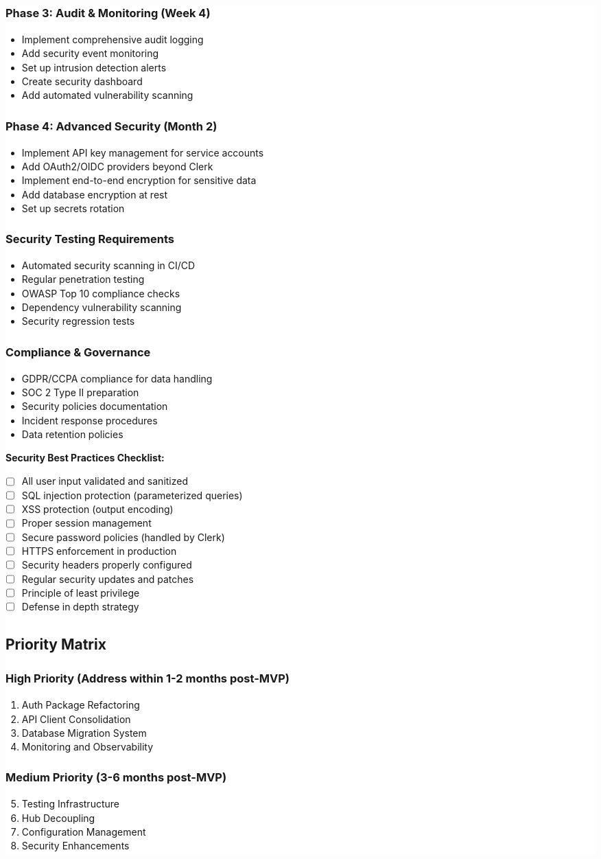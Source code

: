 ### Phase 3: Audit & Monitoring (Week 4)
- Implement comprehensive audit logging
- Add security event monitoring
- Set up intrusion detection alerts
- Create security dashboard
- Add automated vulnerability scanning

### Phase 4: Advanced Security (Month 2)
- Implement API key management for service accounts
- Add OAuth2/OIDC providers beyond Clerk
- Implement end-to-end encryption for sensitive data
- Add database encryption at rest
- Set up secrets rotation

### Security Testing Requirements
- Automated security scanning in CI/CD
- Regular penetration testing
- OWASP Top 10 compliance checks
- Dependency vulnerability scanning
- Security regression tests

### Compliance & Governance
- GDPR/CCPA compliance for data handling
- SOC 2 Type II preparation
- Security policies documentation
- Incident response procedures
- Data retention policies

**Security Best Practices Checklist:**
- [ ] All user input validated and sanitized
- [ ] SQL injection protection (parameterized queries)
- [ ] XSS protection (output encoding)
- [ ] Proper session management
- [ ] Secure password policies (handled by Clerk)
- [ ] HTTPS enforcement in production
- [ ] Security headers properly configured
- [ ] Regular security updates and patches
- [ ] Principle of least privilege
- [ ] Defense in depth strategy

## Priority Matrix

### High Priority (Address within 1-2 months post-MVP)
1. Auth Package Refactoring
2. API Client Consolidation
3. Database Migration System
4. Monitoring and Observability

### Medium Priority (3-6 months post-MVP)
5. Testing Infrastructure
6. Hub Decoupling
7. Configuration Management
8. Security Enhancements
